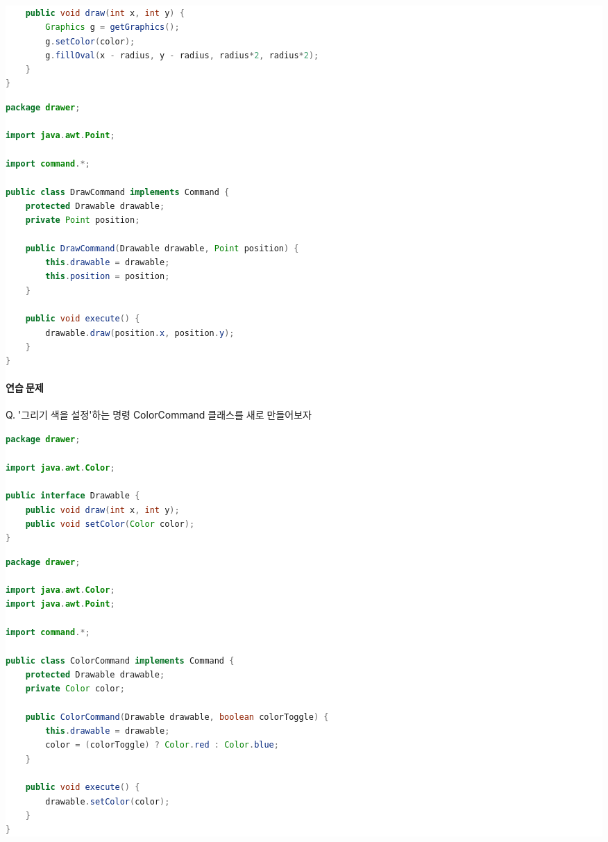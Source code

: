 ```java
    public void draw(int x, int y) {
        Graphics g = getGraphics();
        g.setColor(color);
        g.fillOval(x - radius, y - radius, radius*2, radius*2);
    }
}
```

```java
package drawer;

import java.awt.Point;

import command.*;

public class DrawCommand implements Command {
    protected Drawable drawable;
    private Point position;

    public DrawCommand(Drawable drawable, Point position) {
        this.drawable = drawable;
        this.position = position;
    }

    public void execute() {
        drawable.draw(position.x, position.y);
    }
}
```

#### 연습 문제

Q. '그리기 색을 설정'하는 명령 ColorCommand 클래스를 새로 만들어보자

```java
package drawer;

import java.awt.Color;

public interface Drawable {
    public void draw(int x, int y);
    public void setColor(Color color);
}
```

```java
package drawer;

import java.awt.Color;
import java.awt.Point;

import command.*;

public class ColorCommand implements Command {
    protected Drawable drawable;
    private Color color;

    public ColorCommand(Drawable drawable, boolean colorToggle) {
        this.drawable = drawable;
        color = (colorToggle) ? Color.red : Color.blue;
    }

    public void execute() {
        drawable.setColor(color);
    }
}
```